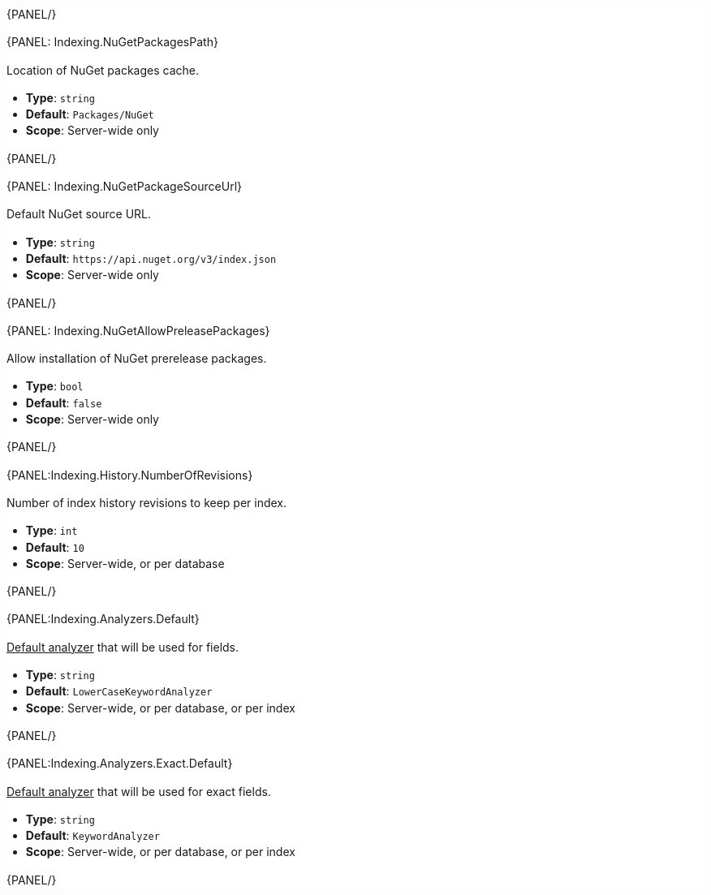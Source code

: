 {PANEL/}

{PANEL: Indexing.NuGetPackagesPath}

Location of NuGet packages cache.

- **Type**: `string`
- **Default**: `Packages/NuGet`
- **Scope**: Server-wide only

{PANEL/}

{PANEL: Indexing.NuGetPackageSourceUrl}

Default NuGet source URL.

- **Type**: `string`
- **Default**: `https://api.nuget.org/v3/index.json`
- **Scope**: Server-wide only

{PANEL/}

{PANEL: Indexing.NuGetAllowPreleasePackages}

Allow installation of NuGet prerelease packages.

- **Type**: `bool`
- **Default**: `false`
- **Scope**: Server-wide only

{PANEL/}

{PANEL:Indexing.History.NumberOfRevisions}

Number of index history revisions to keep per index.

- **Type**: `int`
- **Default**: `10`
- **Scope**: Server-wide, or per database

{PANEL/}

{PANEL:Indexing.Analyzers.Default}

[Default analyzer](../../indexes/using-analyzers#ravendb) that will be used for fields.

- **Type**: `string`
- **Default**: `LowerCaseKeywordAnalyzer`
- **Scope**: Server-wide, or per database, or per index

{PANEL/}

{PANEL:Indexing.Analyzers.Exact.Default}

[Default analyzer](../../indexes/using-analyzers#ravendb) that will be used for exact fields.

- **Type**: `string`
- **Default**: `KeywordAnalyzer`
- **Scope**: Server-wide, or per database, or per index

{PANEL/}
